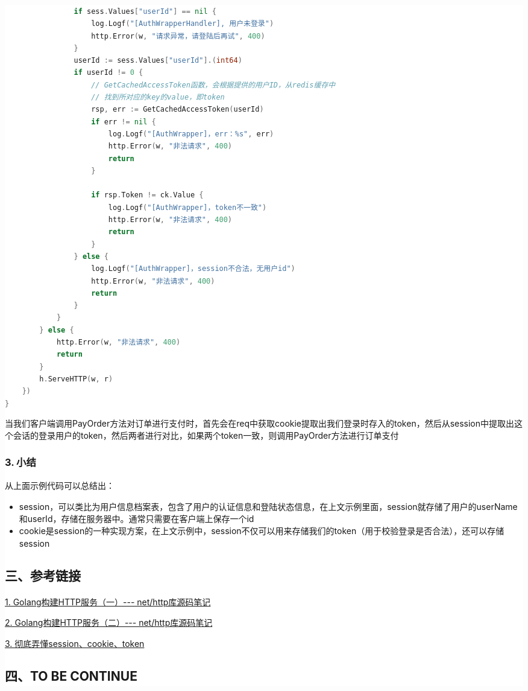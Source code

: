 ```go
                if sess.Values["userId"] == nil {
                    log.Logf("[AuthWrapperHandler], 用户未登录")
                    http.Error(w, "请求异常，请登陆后再试", 400)
                }
                userId := sess.Values["userId"].(int64)
                if userId != 0 {
                    // GetCachedAccessToken函数，会根据提供的用户ID，从redis缓存中
                    // 找到所对应的key的value，即token
                    rsp, err := GetCachedAccessToken(userId)
                    if err != nil {
						log.Logf("[AuthWrapper]，err：%s", err)
						http.Error(w, "非法请求", 400)
						return
					}
                    
                    if rsp.Token != ck.Value {
                        log.Logf("[AuthWrapper]，token不一致")
						http.Error(w, "非法请求", 400)
						return
                    }
                } else {
                    log.Logf("[AuthWrapper]，session不合法，无用户id")
					http.Error(w, "非法请求", 400)
					return
                }
            }
        } else {
            http.Error(w, "非法请求", 400)
			return
        }
        h.ServeHTTP(w, r)
    })
}
```

当我们客户端调用PayOrder方法对订单进行支付时，首先会在req中获取cookie提取出我们登录时存入的token，然后从session中提取出这个会话的登录用户的token，然后两者进行对比，如果两个token一致，则调用PayOrder方法进行订单支付



### 3. 小结

从上面示例代码可以总结出：

* session，可以类比为用户信息档案表，包含了用户的认证信息和登陆状态信息，在上文示例里面，session就存储了用户的userName和userId，存储在服务器中。通常只需要在客户端上保存一个id
* cookie是session的一种实现方案，在上文示例中，session不仅可以用来存储我们的token（用于校验登录是否合法），还可以存储session



## 三、参考链接

[1. Golang构建HTTP服务（一）--- net/http库源码笔记 ]( https://www.jianshu.com/p/be3d9cdc680b )

[2. Golang构建HTTP服务（二）--- net/http库源码笔记]( https://www.jianshu.com/p/16210100d43d )

[3. 彻底弄懂session、cookie、token]( https://segmentfault.com/a/1190000017831088?utm_source=tag-newest )



## 四、TO BE CONTINUE